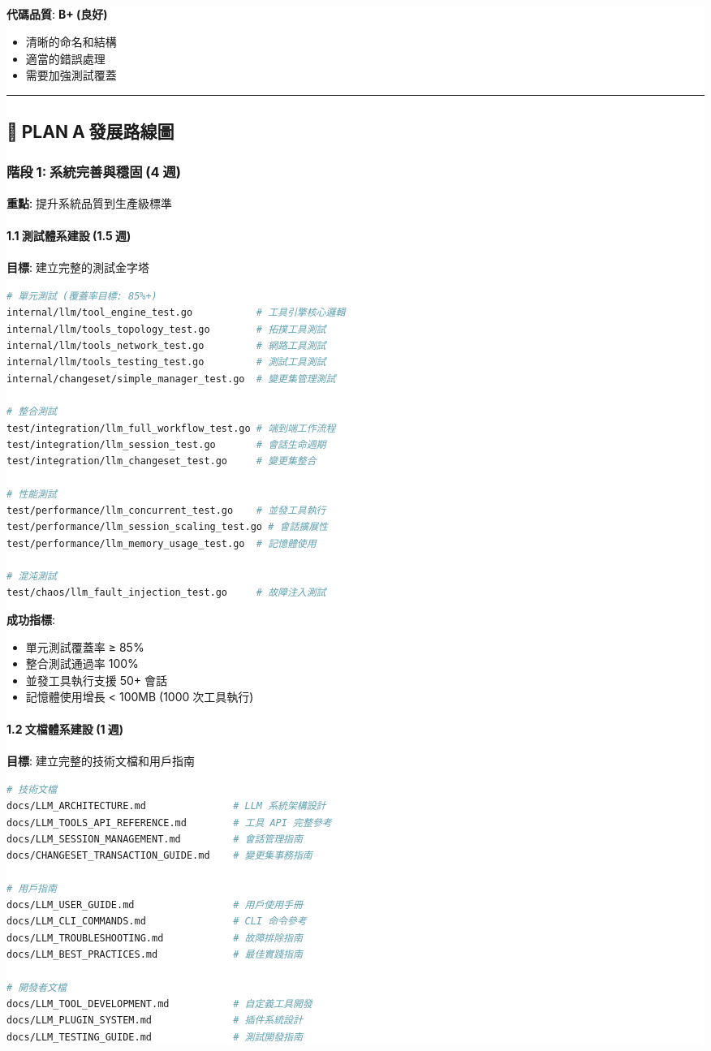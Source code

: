 **代碼品質**: **B+ (良好)**
- 清晰的命名和結構
- 適當的錯誤處理
- 需要加強測試覆蓋

---

## 🚀 PLAN A 發展路線圖

### 階段 1: 系統完善與穩固 (4 週)

**重點**: 提升系統品質到生產級標準

#### 1.1 測試體系建設 (1.5 週)
**目標**: 建立完整的測試金字塔

```bash
# 單元測試 (覆蓋率目標: 85%+)
internal/llm/tool_engine_test.go           # 工具引擎核心邏輯
internal/llm/tools_topology_test.go        # 拓撲工具測試
internal/llm/tools_network_test.go         # 網路工具測試
internal/llm/tools_testing_test.go         # 測試工具測試
internal/changeset/simple_manager_test.go  # 變更集管理測試

# 整合測試
test/integration/llm_full_workflow_test.go # 端到端工作流程
test/integration/llm_session_test.go       # 會話生命週期
test/integration/llm_changeset_test.go     # 變更集整合

# 性能測試
test/performance/llm_concurrent_test.go    # 並發工具執行
test/performance/llm_session_scaling_test.go # 會話擴展性
test/performance/llm_memory_usage_test.go  # 記憶體使用

# 混沌測試
test/chaos/llm_fault_injection_test.go     # 故障注入測試
```

**成功指標**:
- 單元測試覆蓋率 ≥ 85%
- 整合測試通過率 100%
- 並發工具執行支援 50+ 會話
- 記憶體使用增長 < 100MB (1000 次工具執行)

#### 1.2 文檔體系建設 (1 週)
**目標**: 建立完整的技術文檔和用戶指南

```bash
# 技術文檔
docs/LLM_ARCHITECTURE.md               # LLM 系統架構設計
docs/LLM_TOOLS_API_REFERENCE.md        # 工具 API 完整參考
docs/LLM_SESSION_MANAGEMENT.md         # 會話管理指南
docs/CHANGESET_TRANSACTION_GUIDE.md    # 變更集事務指南

# 用戶指南
docs/LLM_USER_GUIDE.md                 # 用戶使用手冊
docs/LLM_CLI_COMMANDS.md               # CLI 命令參考
docs/LLM_TROUBLESHOOTING.md            # 故障排除指南
docs/LLM_BEST_PRACTICES.md             # 最佳實踐指南

# 開發者文檔
docs/LLM_TOOL_DEVELOPMENT.md           # 自定義工具開發
docs/LLM_PLUGIN_SYSTEM.md              # 插件系統設計
docs/LLM_TESTING_GUIDE.md              # 測試開發指南

```